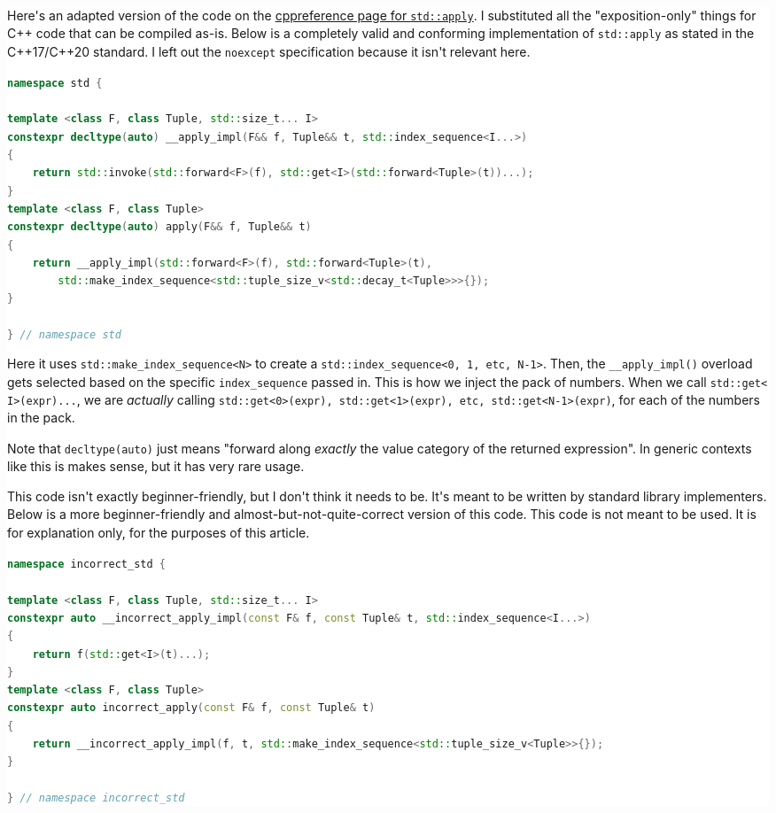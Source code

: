 Here's an adapted version of the code on the [cppreference page for `std::apply`](https://en.cppreference.com/w/cpp/utility/apply). I substituted all the "exposition-only" things for C++ code that can be compiled as-is. Below is a completely valid and conforming implementation of `std::apply` as stated in the C++17/C++20 standard. I left out the `noexcept` specification because it isn't relevant here.

```cpp
namespace std {

template <class F, class Tuple, std::size_t... I>
constexpr decltype(auto) __apply_impl(F&& f, Tuple&& t, std::index_sequence<I...>)
{
    return std::invoke(std::forward<F>(f), std::get<I>(std::forward<Tuple>(t))...);
}
template <class F, class Tuple>
constexpr decltype(auto) apply(F&& f, Tuple&& t)
{
    return __apply_impl(std::forward<F>(f), std::forward<Tuple>(t),
        std::make_index_sequence<std::tuple_size_v<std::decay_t<Tuple>>>{});
}

} // namespace std
```

Here it uses `std::make_index_sequence<N>` to create a `std::index_sequence<0, 1, etc, N-1>`. Then, the `__apply_impl()` overload gets selected based on the specific `index_sequence` passed in. This is how we inject the pack of numbers. When we call `std::get<I>(expr)...`, we are _actually_ calling `std::get<0>(expr), std::get<1>(expr), etc, std::get<N-1>(expr)`, for each of the numbers in the pack.

Note that `decltype(auto)` just means "forward along _exactly_ the value category of the returned expression". In generic contexts like this is makes sense, but it has very rare usage.

This code isn't exactly beginner-friendly, but I don't think it needs to be. It's meant to be written by standard library implementers. Below is a more beginner-friendly and almost-but-not-quite-correct version of this code. This code is not meant to be used. It is for explanation only, for the purposes of this article.

```cpp
namespace incorrect_std {

template <class F, class Tuple, std::size_t... I>
constexpr auto __incorrect_apply_impl(const F& f, const Tuple& t, std::index_sequence<I...>)
{
    return f(std::get<I>(t)...);
}
template <class F, class Tuple>
constexpr auto incorrect_apply(const F& f, const Tuple& t)
{
    return __incorrect_apply_impl(f, t, std::make_index_sequence<std::tuple_size_v<Tuple>>{});
}

} // namespace incorrect_std
```
